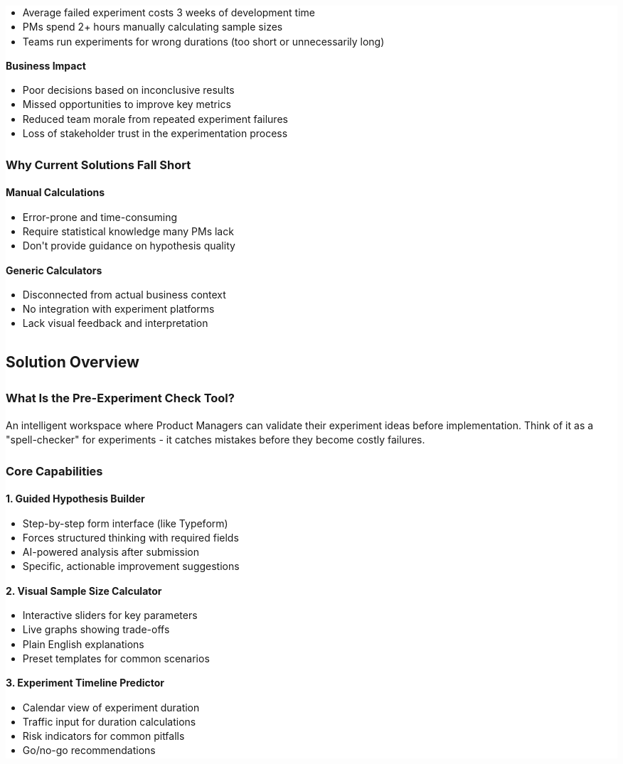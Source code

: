 - Average failed experiment costs 3 weeks of development time
- PMs spend 2+ hours manually calculating sample sizes
- Teams run experiments for wrong durations (too short or unnecessarily long)

**Business Impact**

- Poor decisions based on inconclusive results
- Missed opportunities to improve key metrics
- Reduced team morale from repeated experiment failures
- Loss of stakeholder trust in the experimentation process

### Why Current Solutions Fall Short

**Manual Calculations**

- Error-prone and time-consuming
- Require statistical knowledge many PMs lack
- Don't provide guidance on hypothesis quality

**Generic Calculators**

- Disconnected from actual business context
- No integration with experiment platforms
- Lack visual feedback and interpretation

## Solution Overview

### What Is the Pre-Experiment Check Tool?

An intelligent workspace where Product Managers can validate their experiment ideas before implementation. Think of it as a "spell-checker" for experiments - it catches mistakes before they become costly failures.

### Core Capabilities

**1. Guided Hypothesis Builder**

- Step-by-step form interface (like Typeform)
- Forces structured thinking with required fields
- AI-powered analysis after submission
- Specific, actionable improvement suggestions

**2. Visual Sample Size Calculator**

- Interactive sliders for key parameters
- Live graphs showing trade-offs
- Plain English explanations
- Preset templates for common scenarios

**3. Experiment Timeline Predictor**

- Calendar view of experiment duration
- Traffic input for duration calculations
- Risk indicators for common pitfalls
- Go/no-go recommendations
